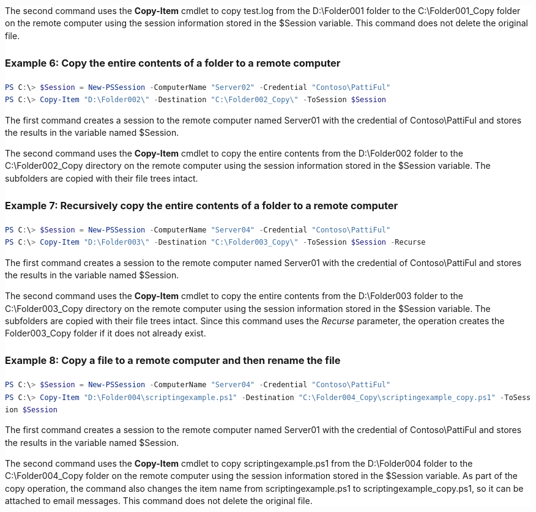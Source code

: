 The second command uses the **Copy-Item** cmdlet to copy test.log from the D:\Folder001 folder to the C:\Folder001_Copy folder on the remote computer using the session information stored in the $Session variable.
This command does not delete the original file.

### Example 6: Copy the entire contents of a folder to a remote computer
```powershell
PS C:\> $Session = New-PSSession -ComputerName "Server02" -Credential "Contoso\PattiFul"
PS C:\> Copy-Item "D:\Folder002\" -Destination "C:\Folder002_Copy\" -ToSession $Session
```

The first command creates a session to the remote computer named Server01 with the credential of Contoso\PattiFul and stores the results in the variable named $Session.

The second command uses the **Copy-Item** cmdlet to copy the entire contents from the D:\Folder002 folder to the C:\Folder002_Copy directory on the remote computer using the session information stored in the $Session variable.
The subfolders are copied with their file trees intact.

### Example 7: Recursively copy the entire contents of a folder to a remote computer
```powershell
PS C:\> $Session = New-PSSession -ComputerName "Server04" -Credential "Contoso\PattiFul"
PS C:\> Copy-Item "D:\Folder003\" -Destination "C:\Folder003_Copy\" -ToSession $Session -Recurse
```

The first command creates a session to the remote computer named Server01 with the credential of Contoso\PattiFul and stores the results in the variable named $Session.

The second command uses the **Copy-Item** cmdlet to copy the entire contents from the D:\Folder003 folder to the C:\Folder003_Copy directory on the remote computer using the session information stored in the $Session variable.
The subfolders are copied with their file trees intact.
Since this command uses the *Recurse* parameter, the operation creates the Folder003_Copy folder if it does not already exist.

### Example 8: Copy a file to a remote computer and then rename the file
```powershell
PS C:\> $Session = New-PSSession -ComputerName "Server04" -Credential "Contoso\PattiFul"
PS C:\> Copy-Item "D:\Folder004\scriptingexample.ps1" -Destination "C:\Folder004_Copy\scriptingexample_copy.ps1" -ToSession $Session
```

The first command creates a session to the remote computer named Server01 with the credential of Contoso\PattiFul and stores the results in the variable named $Session.

The second command uses the **Copy-Item** cmdlet to copy scriptingexample.ps1 from the D:\Folder004 folder to the C:\Folder004_Copy folder on the remote computer using the session information stored in the $Session variable.
As part of the copy operation, the command also changes the item name from scriptingexample.ps1 to scriptingexample_copy.ps1, so it can be attached to email messages.
This command does not delete the original file.
